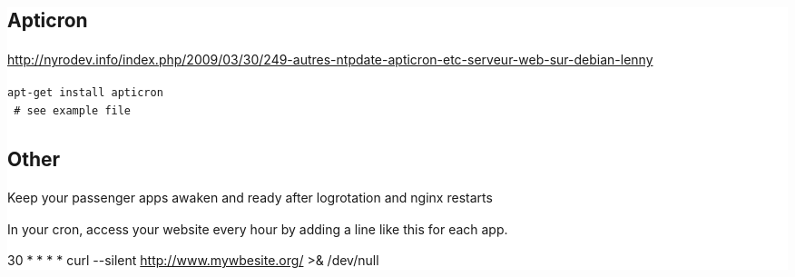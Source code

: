 ## Apticron ##
http://nyrodev.info/index.php/2009/03/30/249-autres-ntpdate-apticron-etc-serveur-web-sur-debian-lenny

    apt-get install apticron
     # see example file
    
## Other ##

Keep your passenger apps awaken and ready after logrotation and nginx restarts

In your cron, access your website every hour by adding a line like this for each app.

30 *    * * *   curl --silent http://www.mywbesite.org/ >& /dev/null

    
